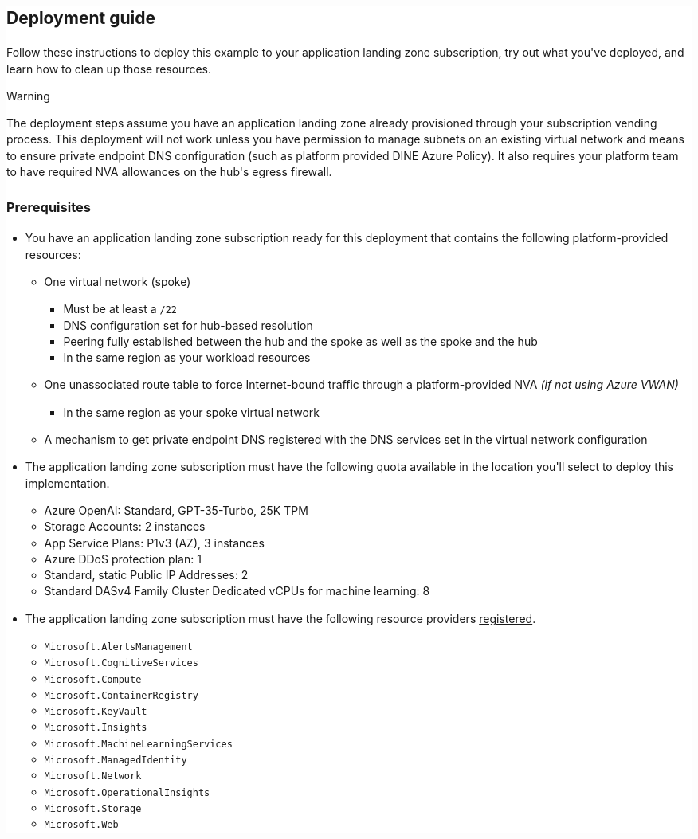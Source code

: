 ## Deployment guide

Follow these instructions to deploy this example to your application landing zone subscription, try out what you've deployed, and learn how to clean up those resources.

> [!WARNING]
> The deployment steps assume you have an application landing zone already provisioned through your subscription vending process. This deployment will not work unless you have permission to manage subnets on an existing virtual network and means to ensure private endpoint DNS configuration (such as platform provided DINE Azure Policy). It also requires your platform team to have required NVA allowances on the hub's egress firewall.

### Prerequisites

- You have an application landing zone subscription ready for this deployment that contains the following platform-provided resources:

  - One virtual network (spoke)
    - Must be at least a `/22`
    - DNS configuration set for hub-based resolution
    - Peering fully established between the hub and the spoke as well as the spoke and the hub
    - In the same region as your workload resources

  - One unassociated route table to force Internet-bound traffic through a platform-provided NVA *(if not using Azure VWAN)*
    - In the same region as your spoke virtual network

  - A mechanism to get private endpoint DNS registered with the DNS services set in the virtual network configuration

- The application landing zone subscription must have the following quota available in the location you'll select to deploy this implementation.

  - Azure OpenAI: Standard, GPT-35-Turbo, 25K TPM
  - Storage Accounts: 2 instances
  - App Service Plans: P1v3 (AZ), 3 instances
  - Azure DDoS protection plan: 1
  - Standard, static Public IP Addresses: 2
  - Standard DASv4 Family Cluster Dedicated vCPUs for machine learning: 8

- The application landing zone subscription must have the following resource providers [registered](https://learn.microsoft.com/azure/azure-resource-manager/management/resource-providers-and-types#register-resource-provider).

  - `Microsoft.AlertsManagement`
  - `Microsoft.CognitiveServices`
  - `Microsoft.Compute`
  - `Microsoft.ContainerRegistry`
  - `Microsoft.KeyVault`
  - `Microsoft.Insights`
  - `Microsoft.MachineLearningServices`
  - `Microsoft.ManagedIdentity`
  - `Microsoft.Network`
  - `Microsoft.OperationalInsights`
  - `Microsoft.Storage`
  - `Microsoft.Web`
